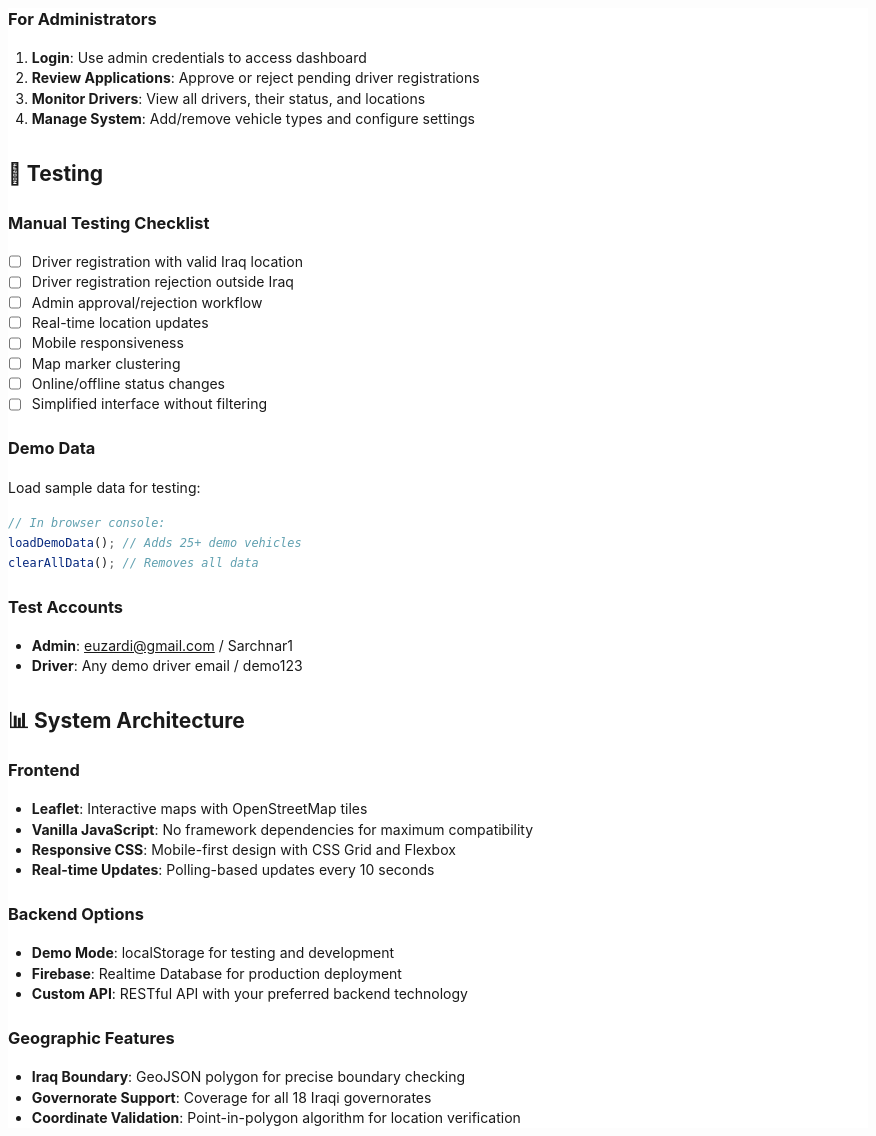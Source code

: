 ### For Administrators
1. **Login**: Use admin credentials to access dashboard
2. **Review Applications**: Approve or reject pending driver registrations
3. **Monitor Drivers**: View all drivers, their status, and locations
4. **Manage System**: Add/remove vehicle types and configure settings

## 🧪 Testing

### Manual Testing Checklist
- [ ] Driver registration with valid Iraq location
- [ ] Driver registration rejection outside Iraq
- [ ] Admin approval/rejection workflow
- [ ] Real-time location updates
- [ ] Mobile responsiveness
- [ ] Map marker clustering
- [ ] Online/offline status changes
- [ ] Simplified interface without filtering

### Demo Data
Load sample data for testing:
```javascript
// In browser console:
loadDemoData(); // Adds 25+ demo vehicles
clearAllData(); // Removes all data
```

### Test Accounts
- **Admin**: euzardi@gmail.com / Sarchnar1
- **Driver**: Any demo driver email / demo123

## 📊 System Architecture

### Frontend
- **Leaflet**: Interactive maps with OpenStreetMap tiles
- **Vanilla JavaScript**: No framework dependencies for maximum compatibility
- **Responsive CSS**: Mobile-first design with CSS Grid and Flexbox
- **Real-time Updates**: Polling-based updates every 10 seconds

### Backend Options
- **Demo Mode**: localStorage for testing and development
- **Firebase**: Realtime Database for production deployment
- **Custom API**: RESTful API with your preferred backend technology

### Geographic Features
- **Iraq Boundary**: GeoJSON polygon for precise boundary checking
- **Governorate Support**: Coverage for all 18 Iraqi governorates
- **Coordinate Validation**: Point-in-polygon algorithm for location verification
